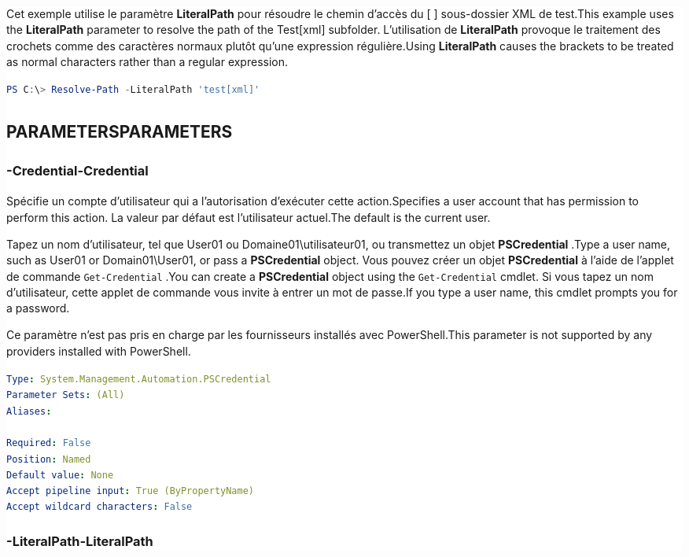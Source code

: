 <span data-ttu-id="a9355-126">Cet exemple utilise le paramètre **LiteralPath** pour résoudre le chemin d’accès du \[ \] sous-dossier XML de test.</span><span class="sxs-lookup"><span data-stu-id="a9355-126">This example uses the **LiteralPath** parameter to resolve the path of the Test\[xml\] subfolder.</span></span>
<span data-ttu-id="a9355-127">L’utilisation de **LiteralPath** provoque le traitement des crochets comme des caractères normaux plutôt qu’une expression régulière.</span><span class="sxs-lookup"><span data-stu-id="a9355-127">Using **LiteralPath** causes the brackets to be treated as normal characters rather than a regular expression.</span></span>

```powershell
PS C:\> Resolve-Path -LiteralPath 'test[xml]'
```

## <span data-ttu-id="a9355-128">PARAMETERS</span><span class="sxs-lookup"><span data-stu-id="a9355-128">PARAMETERS</span></span>

### <span data-ttu-id="a9355-129">-Credential</span><span class="sxs-lookup"><span data-stu-id="a9355-129">-Credential</span></span>

<span data-ttu-id="a9355-130">Spécifie un compte d’utilisateur qui a l’autorisation d’exécuter cette action.</span><span class="sxs-lookup"><span data-stu-id="a9355-130">Specifies a user account that has permission to perform this action.</span></span>
<span data-ttu-id="a9355-131">La valeur par défaut est l’utilisateur actuel.</span><span class="sxs-lookup"><span data-stu-id="a9355-131">The default is the current user.</span></span>

<span data-ttu-id="a9355-132">Tapez un nom d’utilisateur, tel que User01 ou Domaine01\utilisateur01, ou transmettez un objet **PSCredential** .</span><span class="sxs-lookup"><span data-stu-id="a9355-132">Type a user name, such as User01 or Domain01\User01, or pass a **PSCredential** object.</span></span> <span data-ttu-id="a9355-133">Vous pouvez créer un objet **PSCredential** à l’aide de l’applet de commande `Get-Credential` .</span><span class="sxs-lookup"><span data-stu-id="a9355-133">You can create a **PSCredential** object using the `Get-Credential` cmdlet.</span></span> <span data-ttu-id="a9355-134">Si vous tapez un nom d’utilisateur, cette applet de commande vous invite à entrer un mot de passe.</span><span class="sxs-lookup"><span data-stu-id="a9355-134">If you type a user name, this cmdlet prompts you for a password.</span></span>

<span data-ttu-id="a9355-135">Ce paramètre n’est pas pris en charge par les fournisseurs installés avec PowerShell.</span><span class="sxs-lookup"><span data-stu-id="a9355-135">This parameter is not supported by any providers installed with PowerShell.</span></span>

```yaml
Type: System.Management.Automation.PSCredential
Parameter Sets: (All)
Aliases:

Required: False
Position: Named
Default value: None
Accept pipeline input: True (ByPropertyName)
Accept wildcard characters: False
```

### <span data-ttu-id="a9355-136">-LiteralPath</span><span class="sxs-lookup"><span data-stu-id="a9355-136">-LiteralPath</span></span>
